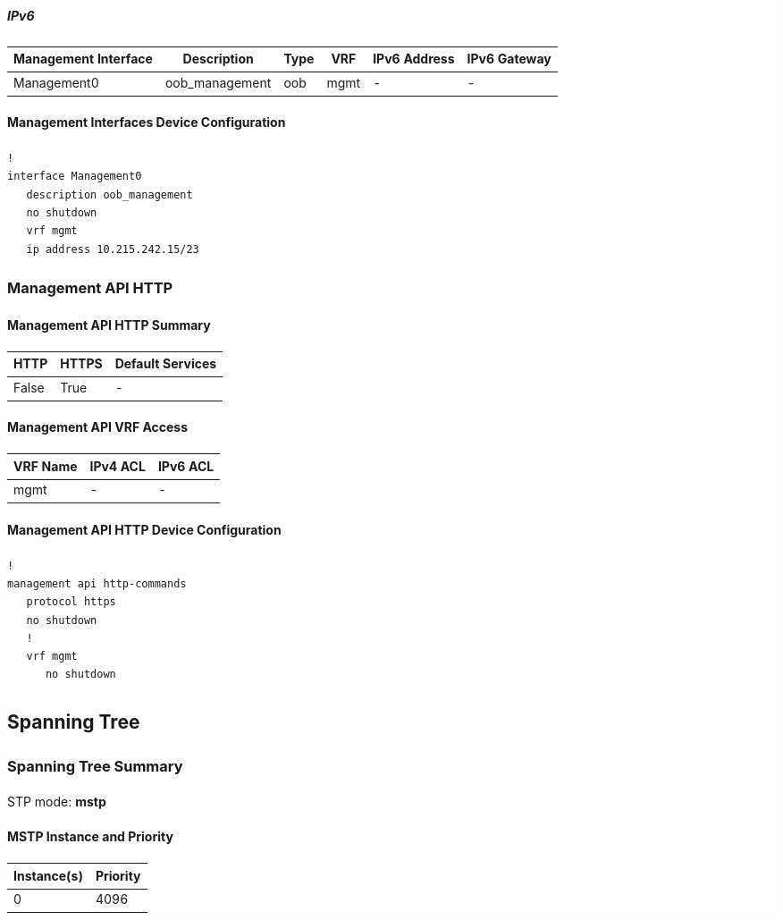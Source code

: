 ##### IPv6

| Management Interface | Description | Type | VRF | IPv6 Address | IPv6 Gateway |
| -------------------- | ----------- | ---- | --- | ------------ | ------------ |
| Management0 | oob_management | oob | mgmt | - | - |

#### Management Interfaces Device Configuration

```eos
!
interface Management0
   description oob_management
   no shutdown
   vrf mgmt
   ip address 10.215.242.15/23
```

### Management API HTTP

#### Management API HTTP Summary

| HTTP | HTTPS | Default Services |
| ---- | ----- | ---------------- |
| False | True | - |

#### Management API VRF Access

| VRF Name | IPv4 ACL | IPv6 ACL |
| -------- | -------- | -------- |
| mgmt | - | - |

#### Management API HTTP Device Configuration

```eos
!
management api http-commands
   protocol https
   no shutdown
   !
   vrf mgmt
      no shutdown
```

## Spanning Tree

### Spanning Tree Summary

STP mode: **mstp**

#### MSTP Instance and Priority

| Instance(s) | Priority |
| -------- | -------- |
| 0 | 4096 |
